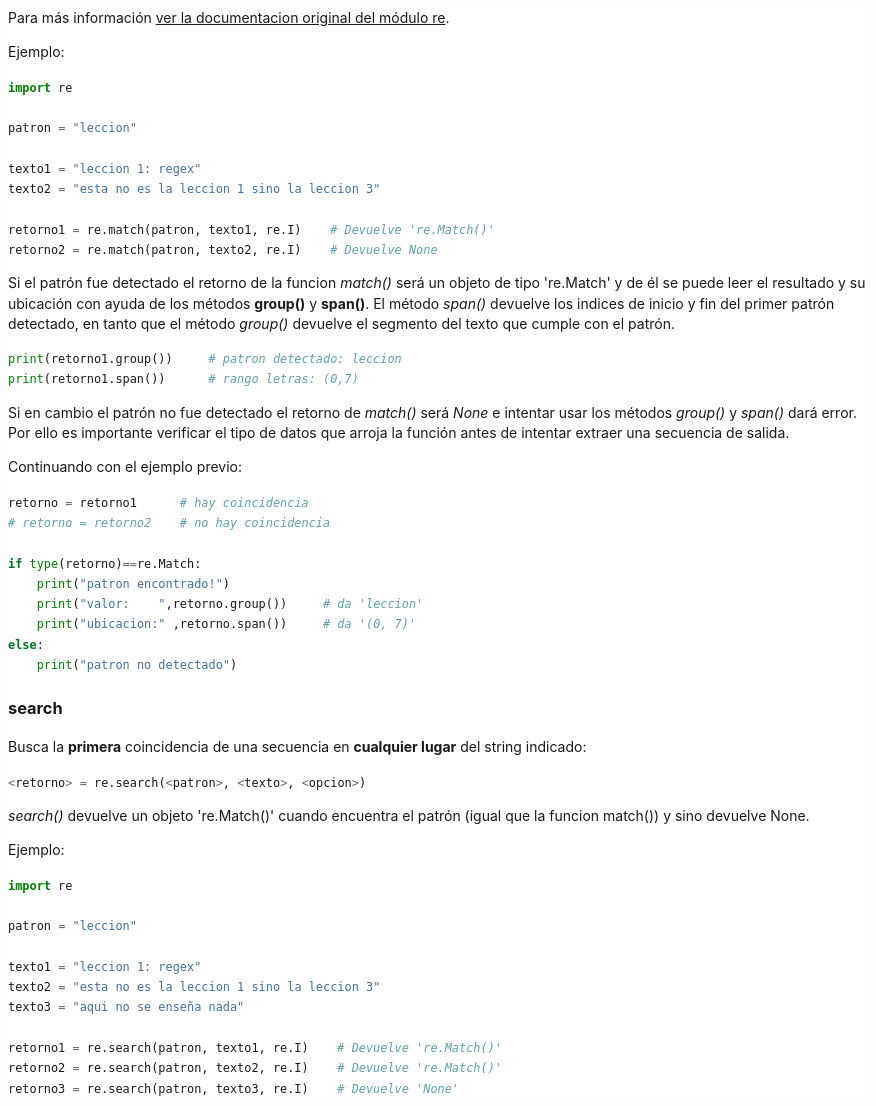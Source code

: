 
Para más información [ver la documentacion original del módulo re](https://docs.python.org/3/library/re.html).

Ejemplo:
```python
import re

patron = "leccion"

texto1 = "leccion 1: regex"
texto2 = "esta no es la leccion 1 sino la leccion 3"

retorno1 = re.match(patron, texto1, re.I)    # Devuelve 're.Match()'
retorno2 = re.match(patron, texto2, re.I)    # Devuelve None
```

Si el patrón fue detectado el retorno de la funcion *match()* será un objeto de tipo 're.Match' y de él se puede leer el resultado y su ubicación con ayuda de los métodos **group()** y **span()**. El método *span()* devuelve los indices de inicio y fin del primer patrón detectado, en tanto que el método *group()* devuelve el segmento del texto que cumple con el patrón.

```python
print(retorno1.group())     # patron detectado: leccion
print(retorno1.span())      # rango letras: (0,7)
```

Si  en cambio el patrón no fue detectado el retorno de *match()* será *None* e intentar usar los métodos *group()* y *span()* dará error. Por ello es importante verificar el tipo de datos que arroja la función antes de intentar extraer una secuencia  de salida. 

Continuando con el ejemplo previo:
```python
retorno = retorno1      # hay coincidencia
# retorno = retorno2    # no hay coincidencia

if type(retorno)==re.Match:
    print("patron encontrado!")
    print("valor:    ",retorno.group())     # da 'leccion'
    print("ubicacion:" ,retorno.span())     # da '(0, 7)'
else:
    print("patron no detectado")    
```

### search  
Busca la **primera** coincidencia de una secuencia en **cualquier lugar** del string indicado:
```python
<retorno> = re.search(<patron>, <texto>, <opcion>)
```
*search()* devuelve un objeto 're.Match()' cuando encuentra el patrón (igual que la funcion match()) y sino devuelve None.

Ejemplo:
```python
import re

patron = "leccion"

texto1 = "leccion 1: regex"
texto2 = "esta no es la leccion 1 sino la leccion 3"
texto3 = "aqui no se enseña nada"

retorno1 = re.search(patron, texto1, re.I)    # Devuelve 're.Match()'
retorno2 = re.search(patron, texto2, re.I)    # Devuelve 're.Match()'
retorno3 = re.search(patron, texto3, re.I)    # Devuelve 'None'
```